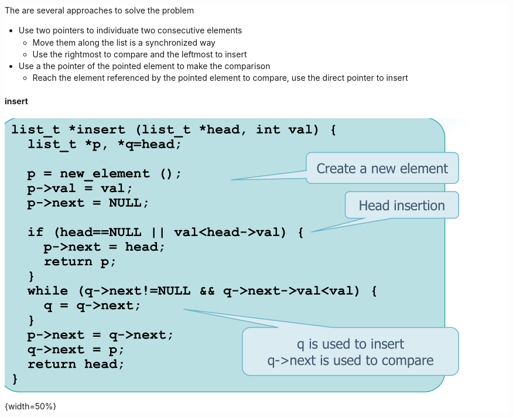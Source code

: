 The are several approaches to solve the problem
- Use two pointers to individuate two consecutive
elements
  - Move them along the list is a synchronized way
  - Use the rightmost to compare and the leftmost to  insert
- Use a the pointer of the pointed element to make
the comparison
  - Reach the element referenced by the pointed   element to compare, use the direct pointer to insert

#### insert


![image](support/15.png){width=50%}  
